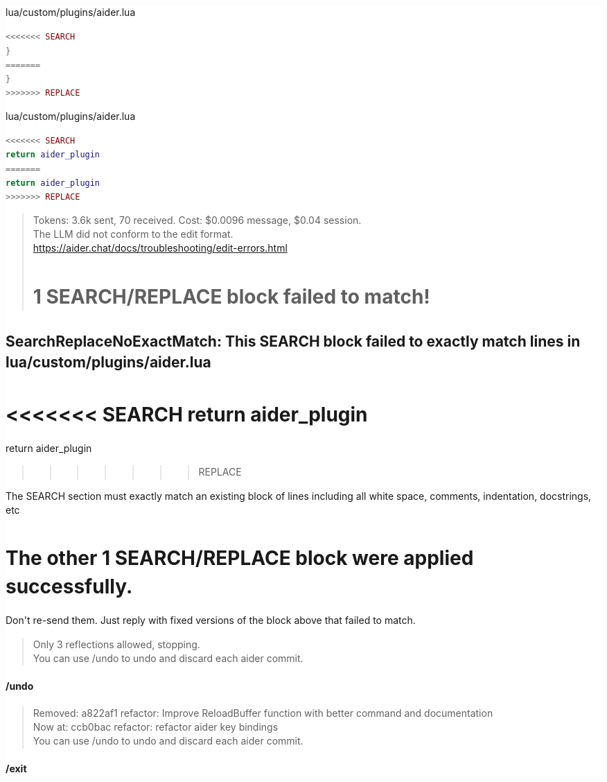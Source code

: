 lua/custom/plugins/aider.lua
```lua
<<<<<<< SEARCH
}
=======
}
>>>>>>> REPLACE
```

lua/custom/plugins/aider.lua
```lua
<<<<<<< SEARCH
return aider_plugin
=======
return aider_plugin
>>>>>>> REPLACE
```

> Tokens: 3.6k sent, 70 received. Cost: $0.0096 message, $0.04 session.  
> The LLM did not conform to the edit format.  
> https://aider.chat/docs/troubleshooting/edit-errors.html  
> # 1 SEARCH/REPLACE block failed to match!

## SearchReplaceNoExactMatch: This SEARCH block failed to exactly match lines in lua/custom/plugins/aider.lua
<<<<<<< SEARCH
return aider_plugin
=======
return aider_plugin
>>>>>>> REPLACE

The SEARCH section must exactly match an existing block of lines including all white space, comments, indentation, docstrings, etc

# The other 1 SEARCH/REPLACE block were applied successfully.
Don't re-send them.
Just reply with fixed versions of the block above that failed to match.  
> Only 3 reflections allowed, stopping.  
> You can use /undo to undo and discard each aider commit.  

#### /undo  
> Removed: a822af1 refactor: Improve ReloadBuffer function with better command and documentation  
> Now at:  ccb0bac refactor: refactor aider key bindings  
> You can use /undo to undo and discard each aider commit.  

#### /exit  

